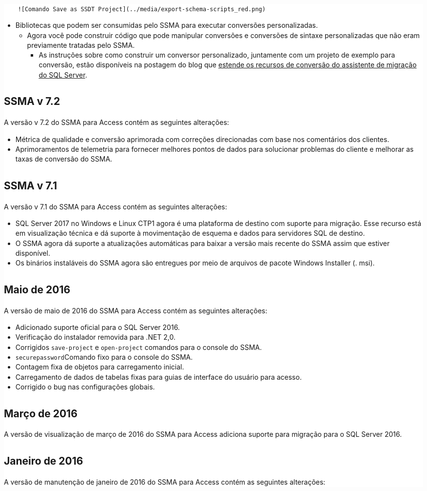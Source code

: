         ![Comando Save as SSDT Project](../media/export-schema-scripts_red.png)
  * Bibliotecas que podem ser consumidas pelo SSMA para executar conversões personalizadas.
    * Agora você pode construir código que pode manipular conversões e conversões de sintaxe personalizadas que não eram previamente tratadas pelo SSMA.
      * As instruções sobre como construir um conversor personalizado, juntamente com um projeto de exemplo para conversão, estão disponíveis na postagem do blog que [estende os recursos de conversão do assistente de migração do SQL Server](https://techcommunity.microsoft.com/t5/Microsoft-Data-Migration/Extending-SQL-Server-Migration-Assistant-s-conversion/ba-p/1004181).

## <a name="ssma-v72"></a>SSMA v 7.2

A versão v 7.2 do SSMA para Access contém as seguintes alterações:

* Métrica de qualidade e conversão aprimorada com correções direcionadas com base nos comentários dos clientes.
* Aprimoramentos de telemetria para fornecer melhores pontos de dados para solucionar problemas do cliente e melhorar as taxas de conversão do SSMA.

## <a name="ssma-v71"></a>SSMA v 7.1

A versão v 7.1 do SSMA para Access contém as seguintes alterações:

* SQL Server 2017 no Windows e Linux CTP1 agora é uma plataforma de destino com suporte para migração. Esse recurso está em visualização técnica e dá suporte à movimentação de esquema e dados para servidores SQL de destino.
* O SSMA agora dá suporte a atualizações automáticas para baixar a versão mais recente do SSMA assim que estiver disponível.
* Os binários instaláveis do SSMA agora são entregues por meio de arquivos de pacote Windows Installer (. msi).

## <a name="may-2016"></a>Maio de 2016

A versão de maio de 2016 do SSMA para Access contém as seguintes alterações:

* Adicionado suporte oficial para o SQL Server 2016.
* Verificação do instalador removida para .NET 2,0.
* Corrigidos `save-project` e `open-project` comandos para o console do SSMA.
* `securepassword`Comando fixo para o console do SSMA.
* Contagem fixa de objetos para carregamento inicial.
* Carregamento de dados de tabelas fixas para guias de interface do usuário para acesso.
* Corrigido o bug nas configurações globais.

## <a name="march-2016"></a>Março de 2016

A versão de visualização de março de 2016 do SSMA para Access adiciona suporte para migração para o SQL Server 2016.

## <a name="january-2016"></a>Janeiro de 2016

A versão de manutenção de janeiro de 2016 do SSMA para Access contém as seguintes alterações:
